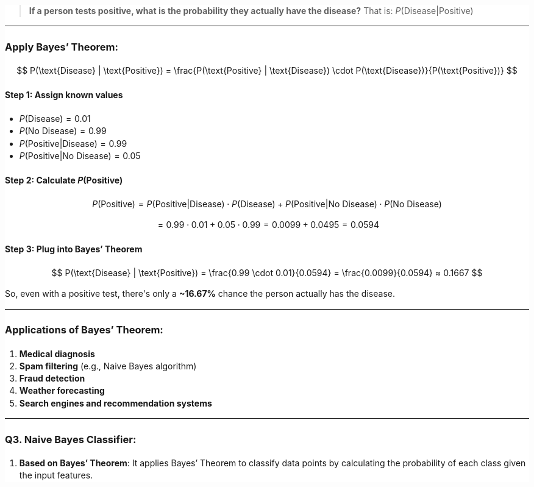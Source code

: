 > **If a person tests positive, what is the probability they actually have the disease?**
> That is: $P(\text{Disease} | \text{Positive})$

---

### **Apply Bayes’ Theorem:**

$$
P(\text{Disease} | \text{Positive}) = \frac{P(\text{Positive} | \text{Disease}) \cdot P(\text{Disease})}{P(\text{Positive})}
$$

#### Step 1: Assign known values

* $P(\text{Disease}) = 0.01$
* $P(\text{No Disease}) = 0.99$
* $P(\text{Positive} | \text{Disease}) = 0.99$
* $P(\text{Positive} | \text{No Disease}) = 0.05$

#### Step 2: Calculate $P(\text{Positive})$

$$
P(\text{Positive}) = P(\text{Positive} | \text{Disease}) \cdot P(\text{Disease}) + P(\text{Positive} | \text{No Disease}) \cdot P(\text{No Disease})
$$

$$
= 0.99 \cdot 0.01 + 0.05 \cdot 0.99 = 0.0099 + 0.0495 = 0.0594
$$

#### Step 3: Plug into Bayes’ Theorem

$$
P(\text{Disease} | \text{Positive}) = \frac{0.99 \cdot 0.01}{0.0594} = \frac{0.0099}{0.0594} ≈ 0.1667
$$

So, even with a positive test, there's only a **\~16.67%** chance the person actually has the disease.

---

### **Applications of Bayes’ Theorem:**

1. **Medical diagnosis**
2. **Spam filtering** (e.g., Naive Bayes algorithm)
3. **Fraud detection**
4. **Weather forecasting**
5. **Search engines and recommendation systems**

---

### Q3. **Naive Bayes Classifier**:

1. **Based on Bayes’ Theorem**:
   It applies Bayes’ Theorem to classify data points by calculating the probability of each class given the input features.
